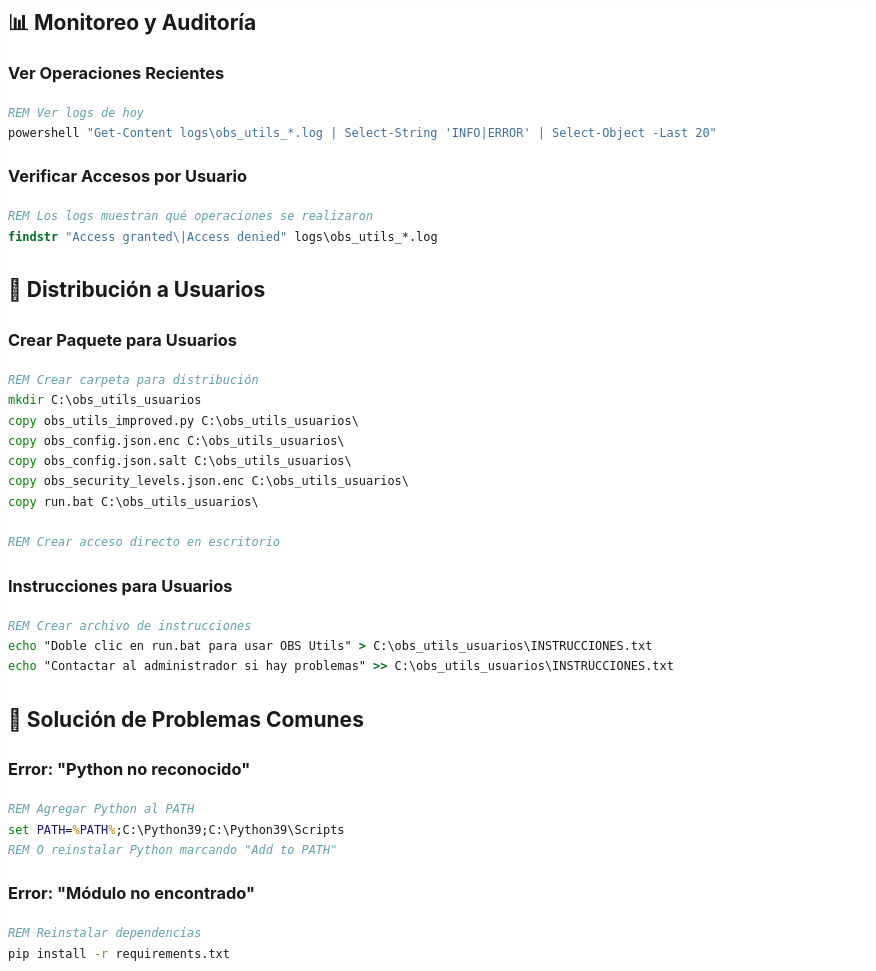## 📊 Monitoreo y Auditoría

### **Ver Operaciones Recientes**
```cmd
REM Ver logs de hoy
powershell "Get-Content logs\obs_utils_*.log | Select-String 'INFO|ERROR' | Select-Object -Last 20"
```

### **Verificar Accesos por Usuario**
```cmd
REM Los logs muestran qué operaciones se realizaron
findstr "Access granted\|Access denied" logs\obs_utils_*.log
```

## 🎯 Distribución a Usuarios

### **Crear Paquete para Usuarios**
```cmd
REM Crear carpeta para distribución
mkdir C:\obs_utils_usuarios
copy obs_utils_improved.py C:\obs_utils_usuarios\
copy obs_config.json.enc C:\obs_utils_usuarios\
copy obs_config.json.salt C:\obs_utils_usuarios\
copy obs_security_levels.json.enc C:\obs_utils_usuarios\
copy run.bat C:\obs_utils_usuarios\

REM Crear acceso directo en escritorio
```

### **Instrucciones para Usuarios**
```cmd
REM Crear archivo de instrucciones
echo "Doble clic en run.bat para usar OBS Utils" > C:\obs_utils_usuarios\INSTRUCCIONES.txt
echo "Contactar al administrador si hay problemas" >> C:\obs_utils_usuarios\INSTRUCCIONES.txt
```

## 🔧 Solución de Problemas Comunes

### **Error: "Python no reconocido"**
```cmd
REM Agregar Python al PATH
set PATH=%PATH%;C:\Python39;C:\Python39\Scripts
REM O reinstalar Python marcando "Add to PATH"
```

### **Error: "Módulo no encontrado"**
```cmd
REM Reinstalar dependencias
pip install -r requirements.txt
```
